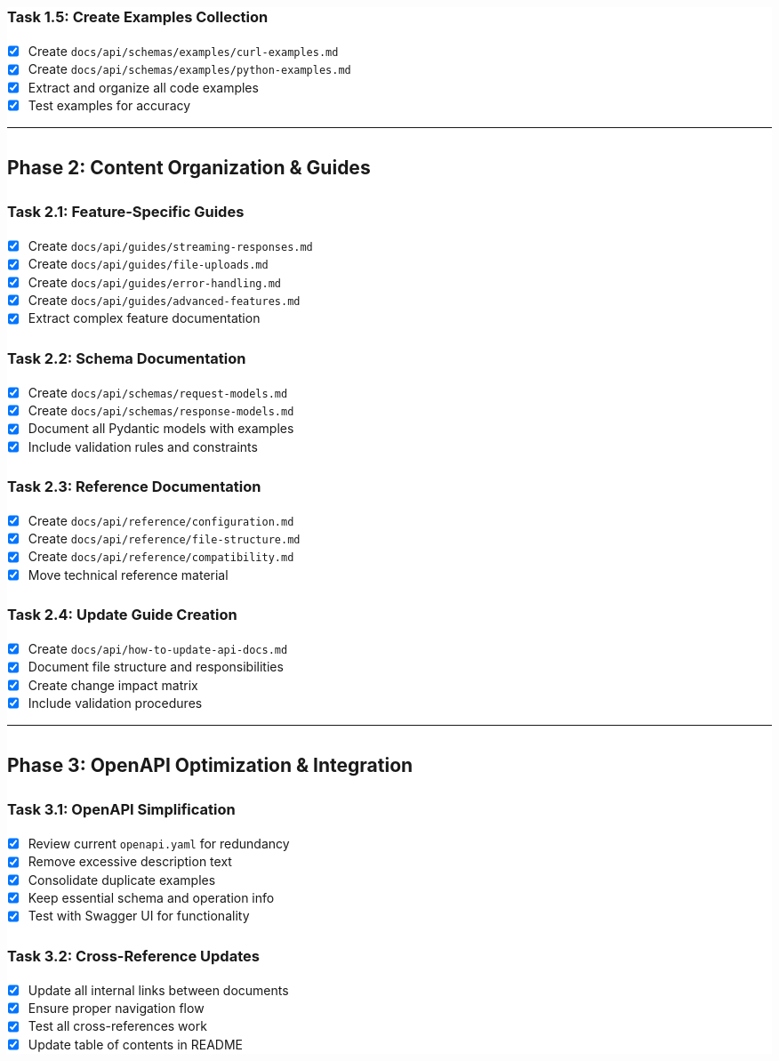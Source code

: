 ### **Task 1.5: Create Examples Collection**
- [x] Create `docs/api/schemas/examples/curl-examples.md`
- [x] Create `docs/api/schemas/examples/python-examples.md`
- [x] Extract and organize all code examples
- [x] Test examples for accuracy

---

## **Phase 2: Content Organization & Guides**

### **Task 2.1: Feature-Specific Guides**
- [x] Create `docs/api/guides/streaming-responses.md`
- [x] Create `docs/api/guides/file-uploads.md`
- [x] Create `docs/api/guides/error-handling.md`
- [x] Create `docs/api/guides/advanced-features.md`
- [x] Extract complex feature documentation

### **Task 2.2: Schema Documentation**
- [x] Create `docs/api/schemas/request-models.md`
- [x] Create `docs/api/schemas/response-models.md`
- [x] Document all Pydantic models with examples
- [x] Include validation rules and constraints

### **Task 2.3: Reference Documentation**
- [x] Create `docs/api/reference/configuration.md`
- [x] Create `docs/api/reference/file-structure.md`
- [x] Create `docs/api/reference/compatibility.md`
- [x] Move technical reference material

### **Task 2.4: Update Guide Creation**
- [x] Create `docs/api/how-to-update-api-docs.md`
- [x] Document file structure and responsibilities
- [x] Create change impact matrix
- [x] Include validation procedures

---

## **Phase 3: OpenAPI Optimization & Integration**

### **Task 3.1: OpenAPI Simplification**
- [x] Review current `openapi.yaml` for redundancy
- [x] Remove excessive description text
- [x] Consolidate duplicate examples
- [x] Keep essential schema and operation info
- [x] Test with Swagger UI for functionality

### **Task 3.2: Cross-Reference Updates**
- [x] Update all internal links between documents
- [x] Ensure proper navigation flow
- [x] Test all cross-references work
- [x] Update table of contents in README
